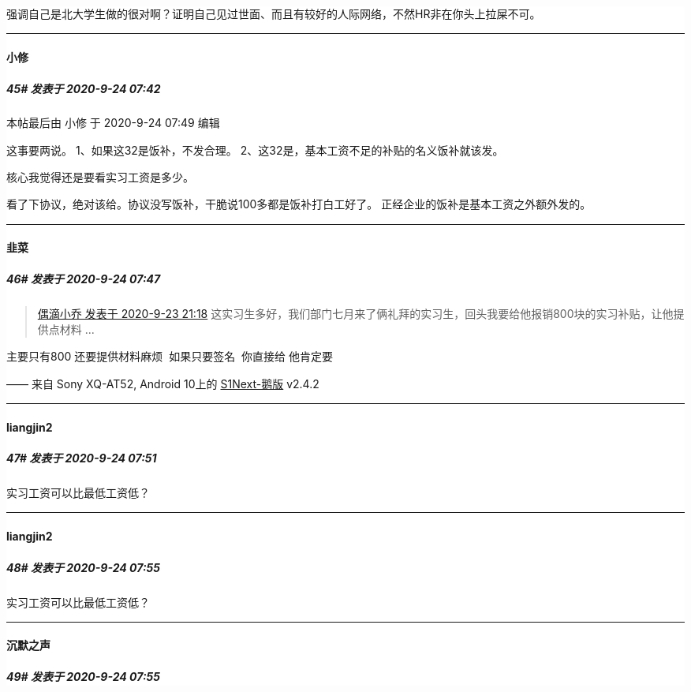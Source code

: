 
强调自己是北大学生做的很对啊？证明自己见过世面、而且有较好的人际网络，不然HR非在你头上拉屎不可。


-----

####  小修  
##### 45#       发表于 2020-9-24 07:42


 本帖最后由 小修 于 2020-9-24 07:49 编辑 

这事要两说。
1、如果这32是饭补，不发合理。
2、这32是，基本工资不足的补贴的名义饭补就该发。

核心我觉得还是要看实习工资是多少。

看了下协议，绝对该给。协议没写饭补，干脆说100多都是饭补打白工好了。
正经企业的饭补是基本工资之外额外发的。


-----

####  韭菜  
##### 46#       发表于 2020-9-24 07:47


<blockquote><a href="httphttps://bbs.saraba1st.com/2b/forum.php?mod=redirect&amp;goto=findpost&amp;pid=48829842&amp;ptid=1961512" target="_blank">偶滴小乔 发表于 2020-9-23 21:18</a>
这实习生多好，我们部门七月来了俩礼拜的实习生，回头我要给他报销800块的实习补贴，让他提供点材料 ...</blockquote>
主要只有800 
还要提供材料麻烦  如果只要签名  你直接给 他肯定要

—— 来自 Sony XQ-AT52, Android 10上的 [S1Next-鹅版](https://github.com/ykrank/S1-Next/releases) v2.4.2


-----

####  liangjin2  
##### 47#       发表于 2020-9-24 07:51


实习工资可以比最低工资低？


-----

####  liangjin2  
##### 48#       发表于 2020-9-24 07:55


实习工资可以比最低工资低？


-----

####  沉默之声  
##### 49#       发表于 2020-9-24 07:55
